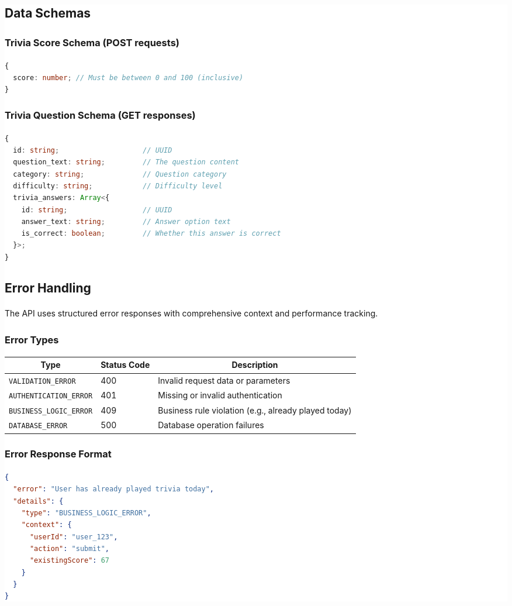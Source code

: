 ## Data Schemas

### Trivia Score Schema (POST requests)

```typescript
{
  score: number; // Must be between 0 and 100 (inclusive)
}
```

### Trivia Question Schema (GET responses)

```typescript
{
  id: string;                    // UUID
  question_text: string;         // The question content
  category: string;              // Question category
  difficulty: string;            // Difficulty level
  trivia_answers: Array<{
    id: string;                  // UUID
    answer_text: string;         // Answer option text  
    is_correct: boolean;         // Whether this answer is correct
  }>;
}
```

## Error Handling

The API uses structured error responses with comprehensive context and performance tracking.

### Error Types

| Type | Status Code | Description |
|------|-------------|-------------|
| `VALIDATION_ERROR` | 400 | Invalid request data or parameters |
| `AUTHENTICATION_ERROR` | 401 | Missing or invalid authentication |
| `BUSINESS_LOGIC_ERROR` | 409 | Business rule violation (e.g., already played today) |
| `DATABASE_ERROR` | 500 | Database operation failures |

### Error Response Format

```json
{
  "error": "User has already played trivia today",
  "details": {
    "type": "BUSINESS_LOGIC_ERROR",
    "context": {
      "userId": "user_123",
      "action": "submit",
      "existingScore": 67
    }
  }
}
```
